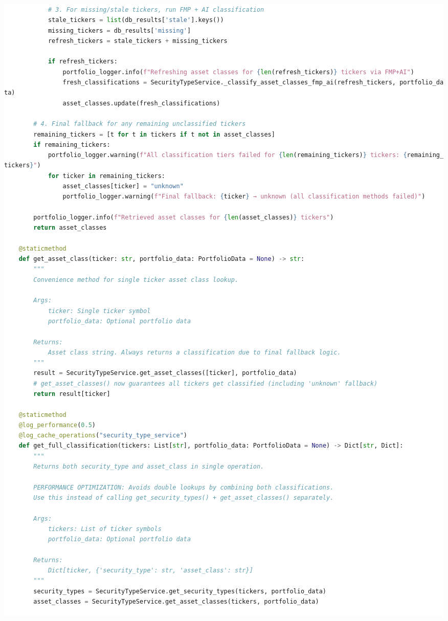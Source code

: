 ```python
            # 3. For missing/stale tickers, run FMP + AI classification
            stale_tickers = list(db_results['stale'].keys())
            missing_tickers = db_results['missing']
            refresh_tickers = stale_tickers + missing_tickers
            
            if refresh_tickers:
                portfolio_logger.info(f"Refreshing asset classes for {len(refresh_tickers)} tickers via FMP+AI")
                fresh_classifications = SecurityTypeService._classify_asset_classes_fmp_ai(refresh_tickers, portfolio_data)
                asset_classes.update(fresh_classifications)
        
        # 4. Final fallback for any remaining unclassified tickers
        remaining_tickers = [t for t in tickers if t not in asset_classes]
        if remaining_tickers:
            portfolio_logger.warning(f"All classification tiers failed for {len(remaining_tickers)} tickers: {remaining_tickers}")
            for ticker in remaining_tickers:
                asset_classes[ticker] = "unknown"
                portfolio_logger.warning(f"Final fallback: {ticker} → unknown (all classification methods failed)")
        
        portfolio_logger.info(f"Retrieved asset classes for {len(asset_classes)} tickers")
        return asset_classes
    
    @staticmethod
    def get_asset_class(ticker: str, portfolio_data: PortfolioData = None) -> str:
        """
        Convenience method for single ticker asset class lookup.
        
        Args:
            ticker: Single ticker symbol
            portfolio_data: Optional portfolio data
            
        Returns:
            Asset class string. Always returns a classification due to final fallback logic.
        """
        result = SecurityTypeService.get_asset_classes([ticker], portfolio_data)
        # get_asset_classes() now guarantees all tickers get classified (including 'unknown' fallback)
        return result[ticker]
    
    @staticmethod
    @log_performance(0.5)
    @log_cache_operations("security_type_service")
    def get_full_classification(tickers: List[str], portfolio_data: PortfolioData = None) -> Dict[str, Dict]:
        """
        Returns both security_type and asset_class in single operation.
        
        PERFORMANCE OPTIMIZATION: Avoids double lookups by combining both classifications.
        Use this instead of calling get_security_types() + get_asset_classes() separately.
        
        Args:
            tickers: List of ticker symbols
            portfolio_data: Optional portfolio data
            
        Returns:
            Dict[ticker, {'security_type': str, 'asset_class': str}]
        """
        security_types = SecurityTypeService.get_security_types(tickers, portfolio_data)
        asset_classes = SecurityTypeService.get_asset_classes(tickers, portfolio_data)
        
```